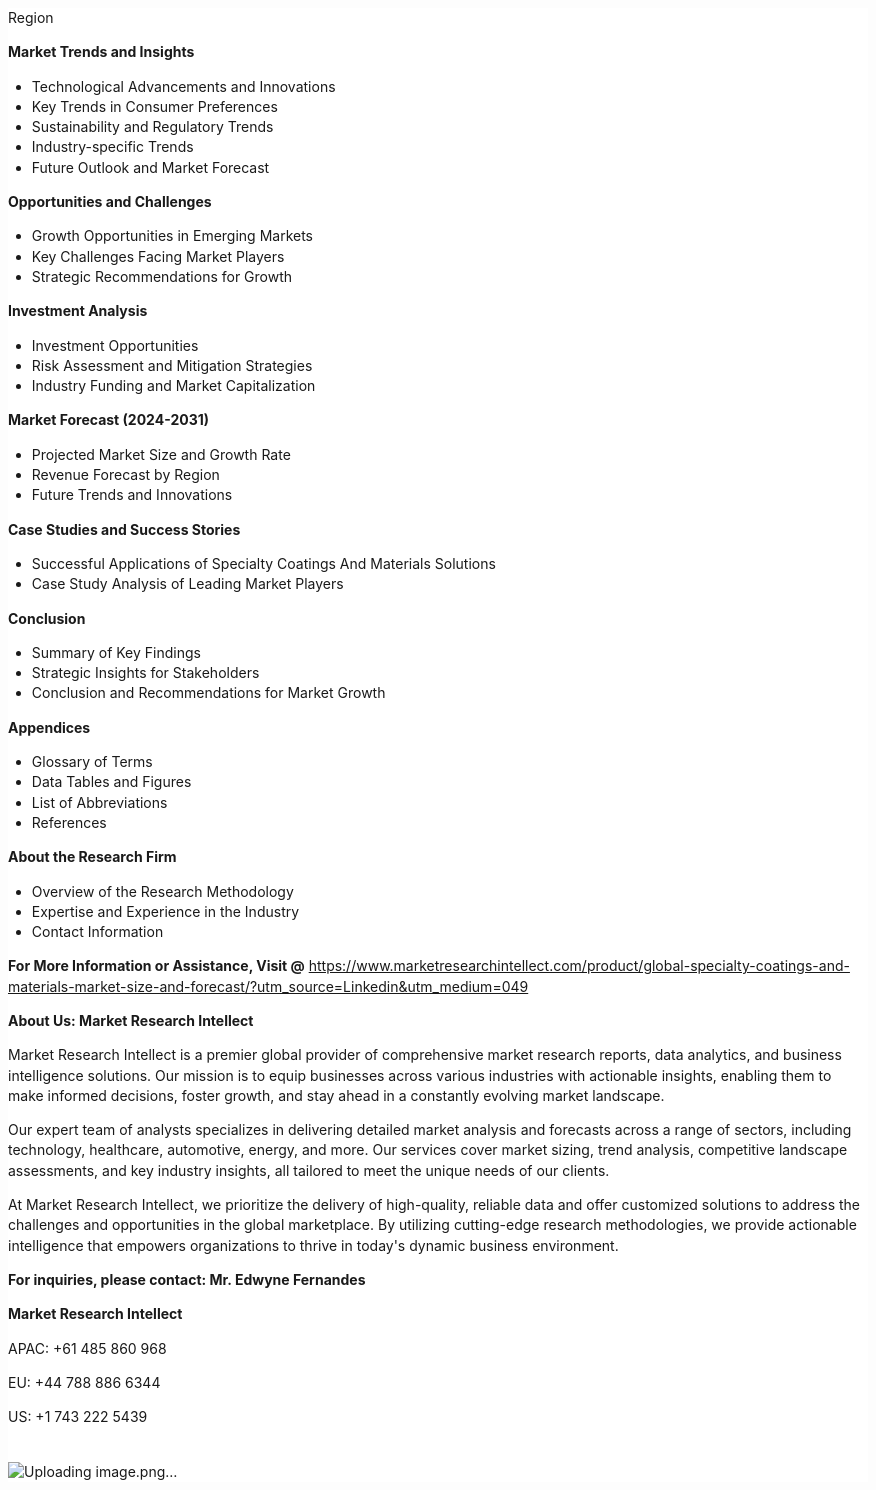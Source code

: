 Region</li></ul><p><strong>Market Trends and Insights</strong></p><ul><li>Technological Advancements and Innovations</li><li>Key Trends in Consumer Preferences</li><li>Sustainability and Regulatory Trends</li><li>Industry-specific Trends</li><li>Future Outlook and Market Forecast</li></ul><p><strong>Opportunities and Challenges</strong></p><ul><li>Growth Opportunities in Emerging Markets</li><li>Key Challenges Facing Market Players</li><li>Strategic Recommendations for Growth</li></ul><p><strong>Investment Analysis</strong></p><ul><li>Investment Opportunities</li><li>Risk Assessment and Mitigation Strategies</li><li>Industry Funding and Market Capitalization</li></ul><p><strong>Market Forecast (2024-2031)</strong></p><ul><li>Projected Market Size and Growth Rate</li><li>Revenue Forecast by Region</li><li>Future Trends and Innovations</li></ul><p><strong>Case Studies and Success Stories</strong></p><ul><li>Successful Applications of Specialty Coatings And Materials Solutions</li><li>Case Study Analysis of Leading Market Players</li></ul><p><strong>Conclusion</strong></p><ul><li>Summary of Key Findings</li><li>Strategic Insights for Stakeholders</li><li>Conclusion and Recommendations for Market Growth</li></ul><p><strong>Appendices</strong></p><ul><li>Glossary of Terms</li><li>Data Tables and Figures</li><li>List of Abbreviations</li><li>References</li></ul><p><strong>About the Research Firm</strong></p><ul><li>Overview of the Research Methodology</li><li>Expertise and Experience in the Industry</li><li>Contact Information</li></ul></div><div class="article-main__content" data-test-id="publishing-text-block"><p><span class="font-[700]"><strong>For More Information or Assistance, Visit @</strong>&nbsp;<a href="https://www.marketresearchintellect.com/product/global-specialty-coatings-and-materials-market-size-and-forecast/?utm_source=Linkedin&utm_medium=049">https://www.marketresearchintellect.com/product/global-specialty-coatings-and-materials-market-size-and-forecast/?utm_source=Linkedin&utm_medium=049</a></span></p><p><strong>About Us: Market Research Intellect</strong></p><p>Market Research Intellect is a premier global provider of comprehensive market research reports, data analytics, and business intelligence solutions. Our mission is to equip businesses across various industries with actionable insights, enabling them to make informed decisions, foster growth, and stay ahead in a constantly evolving market landscape.</p><p>Our expert team of analysts specializes in delivering detailed market analysis and forecasts across a range of sectors, including technology, healthcare, automotive, energy, and more. Our services cover market sizing, trend analysis, competitive landscape assessments, and key industry insights, all tailored to meet the unique needs of our clients.</p><p>At Market Research Intellect, we prioritize the delivery of high-quality, reliable data and offer customized solutions to address the challenges and opportunities in the global marketplace. By utilizing cutting-edge research methodologies, we provide actionable intelligence that empowers organizations to thrive in today's dynamic business environment.</p><p><strong>For inquiries, please contact: Mr. Edwyne Fernandes</strong></p><p><strong>Market Research Intellect</strong></p><p>APAC: +61 485 860 968</p><p>EU: +44 788 886 6344</p><p>US: +1 743 222 5439</p></div><div class="article-main__content" data-test-id="publishing-text-block">&nbsp;</div>
![Uploading image.png…]()
